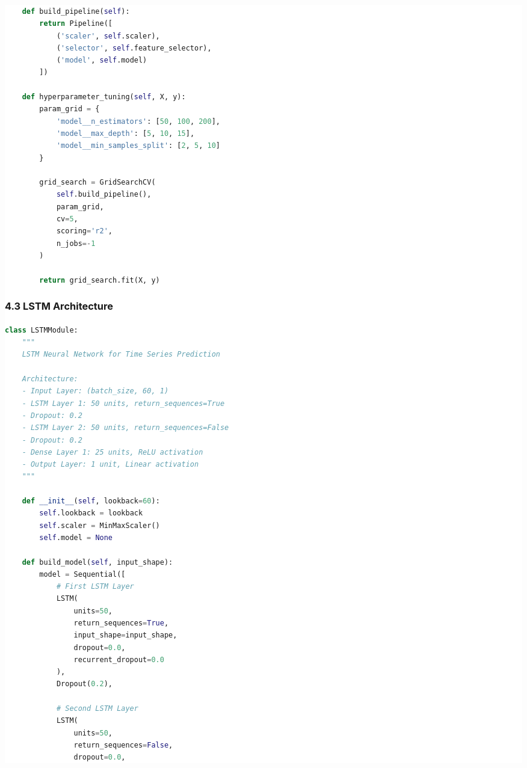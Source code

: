 ```python
    def build_pipeline(self):
        return Pipeline([
            ('scaler', self.scaler),
            ('selector', self.feature_selector),
            ('model', self.model)
        ])
    
    def hyperparameter_tuning(self, X, y):
        param_grid = {
            'model__n_estimators': [50, 100, 200],
            'model__max_depth': [5, 10, 15],
            'model__min_samples_split': [2, 5, 10]
        }
        
        grid_search = GridSearchCV(
            self.build_pipeline(),
            param_grid,
            cv=5,
            scoring='r2',
            n_jobs=-1
        )
        
        return grid_search.fit(X, y)
```

### 4.3 LSTM Architecture
```python
class LSTMModule:
    """
    LSTM Neural Network for Time Series Prediction
    
    Architecture:
    - Input Layer: (batch_size, 60, 1)
    - LSTM Layer 1: 50 units, return_sequences=True
    - Dropout: 0.2
    - LSTM Layer 2: 50 units, return_sequences=False
    - Dropout: 0.2
    - Dense Layer 1: 25 units, ReLU activation
    - Output Layer: 1 unit, Linear activation
    """
    
    def __init__(self, lookback=60):
        self.lookback = lookback
        self.scaler = MinMaxScaler()
        self.model = None
    
    def build_model(self, input_shape):
        model = Sequential([
            # First LSTM Layer
            LSTM(
                units=50,
                return_sequences=True,
                input_shape=input_shape,
                dropout=0.0,
                recurrent_dropout=0.0
            ),
            Dropout(0.2),
            
            # Second LSTM Layer
            LSTM(
                units=50,
                return_sequences=False,
                dropout=0.0,
```